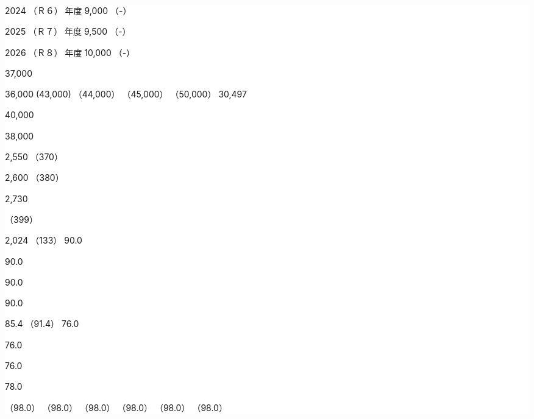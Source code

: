 2024
（Ｒ６）
年度
9,000
（-）

2025
（Ｒ７）
年度
9,500
（-）

2026
（Ｒ８）
年度
10,000
（-）

37,000

36,000
(43,000)  （44,000）  （45,000）  （50,000）
30,497

40,000

38,000

2,550
（370）

2,600
（380）

2,730

（399）

2,024
（133）
90.0

90.0

90.0

90.0

85.4
（91.4）
76.0

76.0

76.0

78.0

（98.0）  （98.0）  （98.0）  （98.0）  （98.0）  （98.0）
